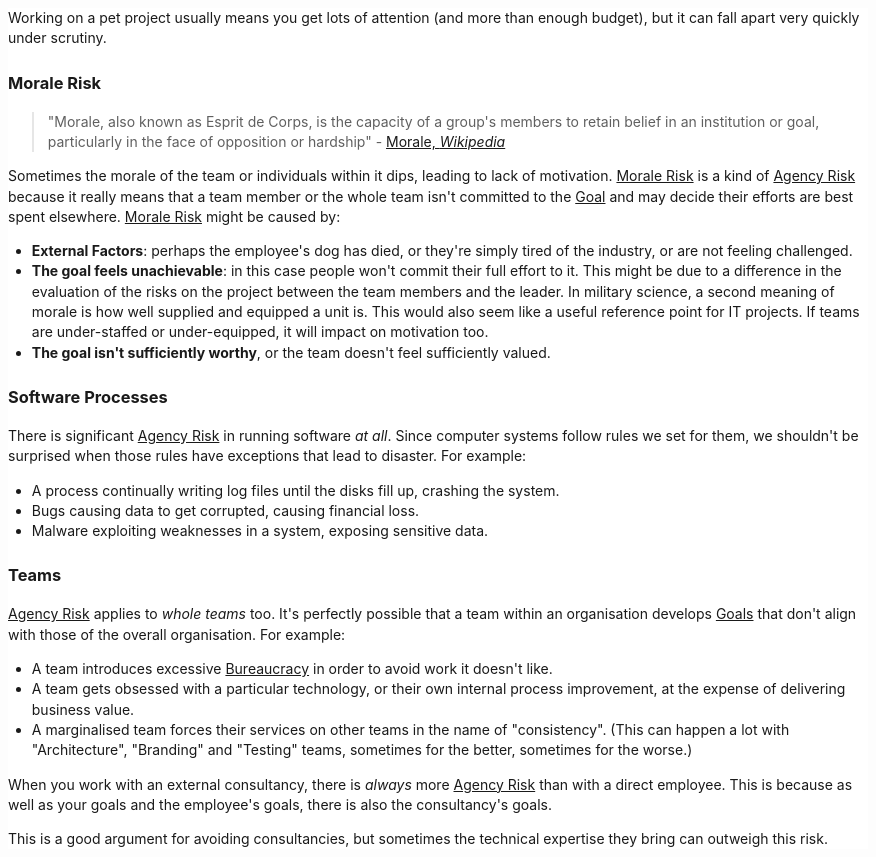 Working on a pet project usually means you get lots of attention (and more than enough budget), but it can fall apart very quickly under scrutiny.

### Morale Risk

> "Morale, also known as Esprit de Corps, is the capacity of a group's members to retain belief in an institution or goal, particularly in the face of opposition or hardship" - [Morale, _Wikipedia_](https://en.wikipedia.org/wiki/Morale) 

Sometimes the morale of the team or individuals within it dips, leading to lack of motivation.  [Morale Risk](Agency-Risk.md#morale-risk) is a kind of [Agency Risk](Agency-Risk.md) because it really means that a team member or the whole team isn't committed to the [Goal](Glossary.md#Goal-In-Mind) and may decide their efforts are best spent elsewhere.  [Morale Risk](Agency-Risk.md#morale-risk) might be caused by:

 - **External Factors**:  perhaps the employee's dog has died, or they're simply tired of the industry, or are not feeling challenged.
 - **The goal feels unachievable**:  in this case people won't commit their full effort to it.  This might be due to a difference in the evaluation of the risks on the project between the team members and the leader.  In military science, a second meaning of morale is how well supplied and equipped a unit is.  This would also seem like a useful reference point for IT projects.  If teams are under-staffed or under-equipped, it will impact on motivation too.
 - **The goal isn't sufficiently worthy**, or the team doesn't feel sufficiently valued.

### Software Processes

There is significant [Agency Risk](Agency-Risk.md) in running software _at all_.  Since computer systems follow rules we set for them, we shouldn't be surprised when those rules have exceptions that lead to disaster.  For example:

 - A process continually writing log files until the disks fill up, crashing the system.
 - Bugs causing data to get corrupted, causing financial loss.
 - Malware exploiting weaknesses in a system, exposing sensitive data.

### Teams

[Agency Risk](Agency-Risk.md) applies to _whole teams_ too.  It's perfectly possible that a team within an organisation develops [Goals](Glossary.md#Goal-In-Mind) that don't align with those of the overall organisation.  For example:

 - A team introduces excessive [Bureaucracy](Process-Risk.md#bureaucracy) in order to avoid work it doesn't like.
 - A team gets obsessed with a particular technology, or their own internal process improvement, at the expense of delivering business value.
 - A marginalised team forces their services on other teams in the name of "consistency".   (This can happen a lot with "Architecture", "Branding" and "Testing" teams, sometimes for the better, sometimes for the worse.)

When you work with an external consultancy, there is *always* more [Agency Risk](Agency-Risk.md) than with a direct employee.  This is because as well as your goals and the employee's goals, there is also the consultancy's goals.  

This is a good argument for avoiding consultancies, but sometimes the technical expertise they bring can outweigh this risk. 
